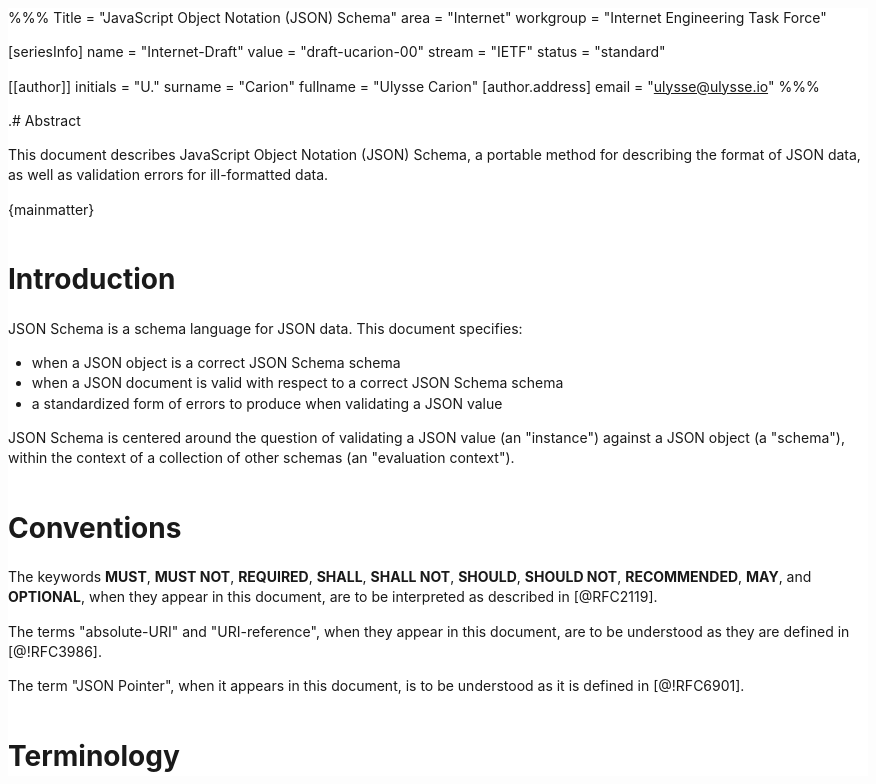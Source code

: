 %%%
Title = "JavaScript Object Notation (JSON) Schema"
area = "Internet"
workgroup = "Internet Engineering Task Force"

[seriesInfo]
name = "Internet-Draft"
value = "draft-ucarion-00"
stream = "IETF"
status = "standard"

[[author]]
initials = "U."
surname = "Carion"
fullname = "Ulysse Carion"
  [author.address]
  email = "ulysse@ulysse.io"
%%%

.# Abstract

This document describes JavaScript Object Notation (JSON) Schema, a portable
method for describing the format of JSON data, as well as validation errors for
ill-formatted data.

{mainmatter}

# Introduction

JSON Schema is a schema language for JSON data. This document specifies:

* when a JSON object is a correct JSON Schema schema
* when a JSON document is valid with respect to a correct JSON Schema schema
* a standardized form of errors to produce when validating a JSON value

JSON Schema is centered around the question of validating a JSON value (an
"instance") against a JSON object (a "schema"), within the context of a
collection of other schemas (an "evaluation context").

# Conventions

The keywords **MUST**, **MUST NOT**, **REQUIRED**, **SHALL**, **SHALL NOT**,
**SHOULD**, **SHOULD NOT**, **RECOMMENDED**, **MAY**, and **OPTIONAL**, when
they appear in this document, are to be interpreted as described in [@RFC2119].

The terms "absolute-URI" and "URI-reference", when they appear in this document,
are to be understood as they are defined in [@!RFC3986].

The term "JSON Pointer", when it appears in this document, is to be understood
as it is defined in [@!RFC6901].

# Terminology
